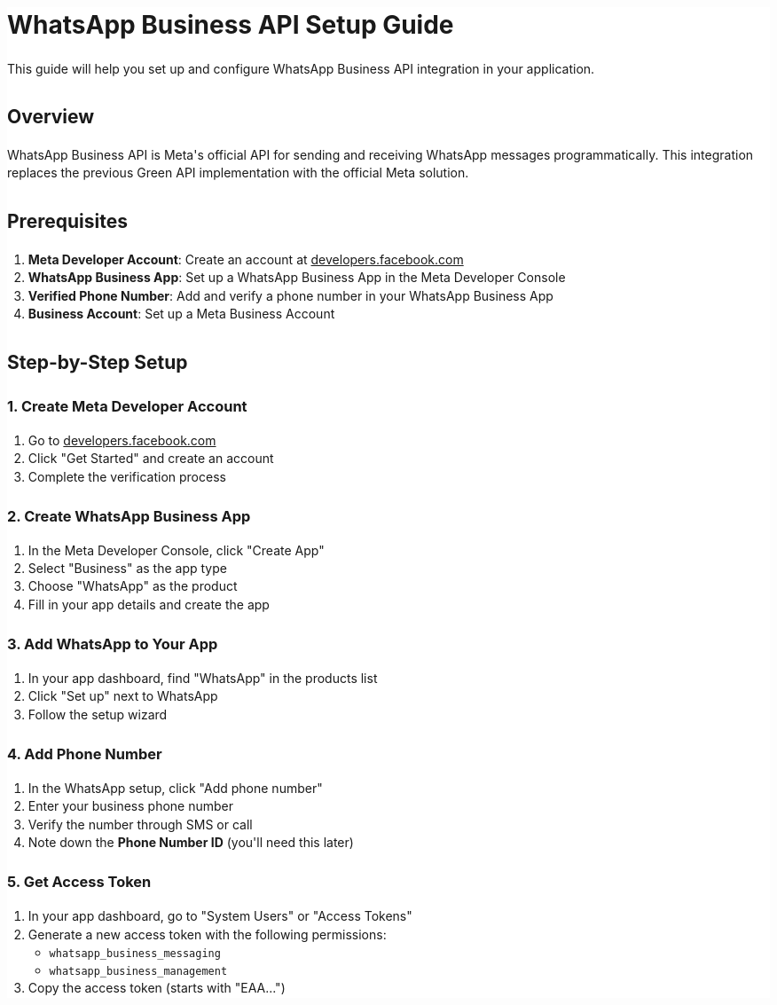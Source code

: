 # WhatsApp Business API Setup Guide

This guide will help you set up and configure WhatsApp Business API integration in your application.

## Overview

WhatsApp Business API is Meta's official API for sending and receiving WhatsApp messages programmatically. This integration replaces the previous Green API implementation with the official Meta solution.

## Prerequisites

1. **Meta Developer Account**: Create an account at [developers.facebook.com](https://developers.facebook.com)
2. **WhatsApp Business App**: Set up a WhatsApp Business App in the Meta Developer Console
3. **Verified Phone Number**: Add and verify a phone number in your WhatsApp Business App
4. **Business Account**: Set up a Meta Business Account

## Step-by-Step Setup

### 1. Create Meta Developer Account

1. Go to [developers.facebook.com](https://developers.facebook.com)
2. Click "Get Started" and create an account
3. Complete the verification process

### 2. Create WhatsApp Business App

1. In the Meta Developer Console, click "Create App"
2. Select "Business" as the app type
3. Choose "WhatsApp" as the product
4. Fill in your app details and create the app

### 3. Add WhatsApp to Your App

1. In your app dashboard, find "WhatsApp" in the products list
2. Click "Set up" next to WhatsApp
3. Follow the setup wizard

### 4. Add Phone Number

1. In the WhatsApp setup, click "Add phone number"
2. Enter your business phone number
3. Verify the number through SMS or call
4. Note down the **Phone Number ID** (you'll need this later)

### 5. Get Access Token

1. In your app dashboard, go to "System Users" or "Access Tokens"
2. Generate a new access token with the following permissions:
   - `whatsapp_business_messaging`
   - `whatsapp_business_management`
3. Copy the access token (starts with "EAA...")
